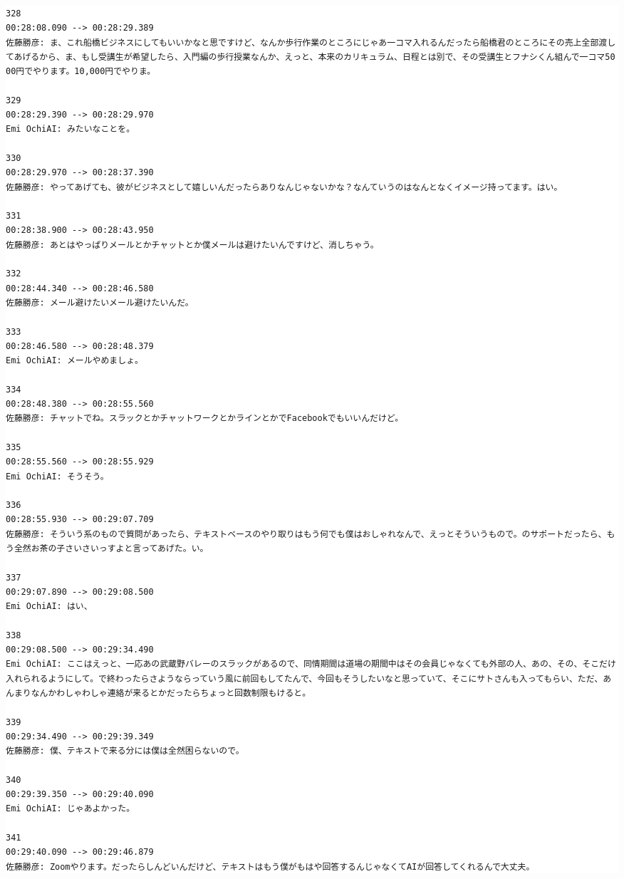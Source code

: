     328
    00:28:08.090 --> 00:28:29.389
    佐藤勝彦: ま、これ船橋ビジネスにしてもいいかなと思ですけど、なんか歩行作業のところにじゃあ一コマ入れるんだったら船橋君のところにその売上全部渡してあげるから、ま、もし受講生が希望したら、入門編の歩行授業なんか、えっと、本来のカリキュラム、日程とは別で、その受講生とフナシくん組んで一コマ5000円でやります。10,000円でやりま。
    
    329
    00:28:29.390 --> 00:28:29.970
    Emi OchiAI: みたいなことを。
    
    330
    00:28:29.970 --> 00:28:37.390
    佐藤勝彦: やってあげても、彼がビジネスとして嬉しいんだったらありなんじゃないかな？なんていうのはなんとなくイメージ持ってます。はい。
    
    331
    00:28:38.900 --> 00:28:43.950
    佐藤勝彦: あとはやっぱりメールとかチャットとか僕メールは避けたいんですけど、消しちゃう。
    
    332
    00:28:44.340 --> 00:28:46.580
    佐藤勝彦: メール避けたいメール避けたいんだ。
    
    333
    00:28:46.580 --> 00:28:48.379
    Emi OchiAI: メールやめましょ。
    
    334
    00:28:48.380 --> 00:28:55.560
    佐藤勝彦: チャットでね。スラックとかチャットワークとかラインとかでFacebookでもいいんだけど。
    
    335
    00:28:55.560 --> 00:28:55.929
    Emi OchiAI: そうそう。
    
    336
    00:28:55.930 --> 00:29:07.709
    佐藤勝彦: そういう系のもので質問があったら、テキストベースのやり取りはもう何でも僕はおしゃれなんで、えっとそういうもので。のサポートだったら、もう全然お茶の子さいさいっすよと言ってあげた。い。
    
    337
    00:29:07.890 --> 00:29:08.500
    Emi OchiAI: はい、
    
    338
    00:29:08.500 --> 00:29:34.490
    Emi OchiAI: ここはえっと、一応あの武蔵野バレーのスラックがあるので、同情期間は道場の期間中はその会員じゃなくても外部の人、あの、その、そこだけ入れられるようにして。で終わったらさようならっていう風に前回もしてたんで、今回もそうしたいなと思っていて、そこにサトさんも入ってもらい、ただ、あんまりなんかわしゃわしゃ連絡が来るとかだったらちょっと回数制限もけると。
    
    339
    00:29:34.490 --> 00:29:39.349
    佐藤勝彦: 僕、テキストで来る分には僕は全然困らないので。
    
    340
    00:29:39.350 --> 00:29:40.090
    Emi OchiAI: じゃあよかった。
    
    341
    00:29:40.090 --> 00:29:46.879
    佐藤勝彦: Zoomやります。だったらしんどいんだけど、テキストはもう僕がもはや回答するんじゃなくてAIが回答してくれるんで大丈夫。
    